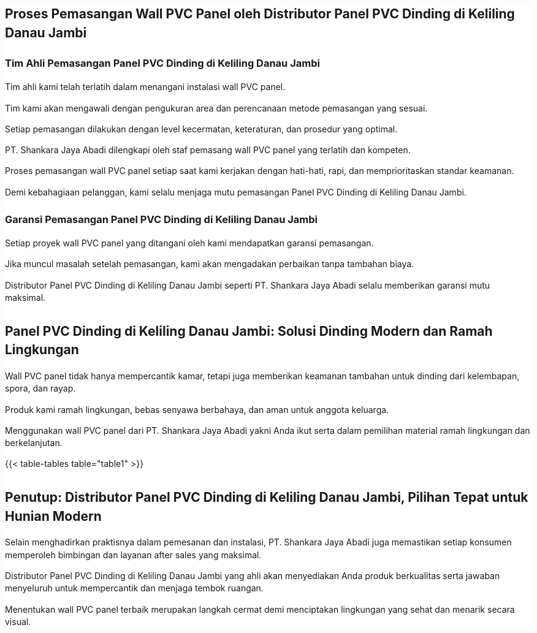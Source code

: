 ## Proses Pemasangan Wall PVC Panel oleh Distributor Panel PVC Dinding di Keliling Danau Jambi

### Tim Ahli Pemasangan Panel PVC Dinding di Keliling Danau Jambi

Tim ahli kami telah terlatih dalam menangani instalasi wall PVC panel.

Tim kami akan mengawali dengan pengukuran area dan perencanaan metode pemasangan yang sesuai.

Setiap pemasangan dilakukan dengan level kecermatan, keteraturan, dan prosedur yang optimal.

PT. Shankara Jaya Abadi dilengkapi oleh staf pemasang wall PVC panel yang terlatih dan kompeten.

Proses pemasangan wall PVC panel setiap saat kami kerjakan dengan hati-hati, rapi, dan memprioritaskan standar keamanan.

Demi kebahagiaan pelanggan, kami selalu menjaga mutu pemasangan Panel PVC Dinding di Keliling Danau Jambi.

### Garansi Pemasangan Panel PVC Dinding di Keliling Danau Jambi

Setiap proyek wall PVC panel yang ditangani oleh kami mendapatkan garansi pemasangan.

Jika muncul masalah setelah pemasangan, kami akan mengadakan perbaikan tanpa tambahan biaya.

Distributor Panel PVC Dinding di Keliling Danau Jambi seperti PT. Shankara Jaya Abadi selalu memberikan garansi mutu maksimal.

## Panel PVC Dinding di Keliling Danau Jambi: Solusi Dinding Modern dan Ramah Lingkungan

Wall PVC panel tidak hanya mempercantik kamar, tetapi juga memberikan keamanan tambahan untuk dinding dari kelembapan, spora, dan rayap.

Produk kami ramah lingkungan, bebas senyawa berbahaya, dan aman untuk anggota keluarga.

Menggunakan wall PVC panel dari PT. Shankara Jaya Abadi yakni Anda ikut serta dalam pemilihan material ramah lingkungan dan berkelanjutan.

{{< table-tables table="table1" >}}

## Penutup: Distributor Panel PVC Dinding di Keliling Danau Jambi, Pilihan Tepat untuk Hunian Modern

Selain menghadirkan praktisnya dalam pemesanan dan instalasi, PT. Shankara Jaya Abadi juga memastikan setiap konsumen memperoleh bimbingan dan layanan after sales yang maksimal.

Distributor Panel PVC Dinding di Keliling Danau Jambi yang ahli akan menyediakan Anda produk berkualitas serta jawaban menyeluruh untuk mempercantik dan menjaga tembok ruangan.

Menentukan wall PVC panel terbaik merupakan langkah cermat demi menciptakan lingkungan yang sehat dan menarik secara visual.